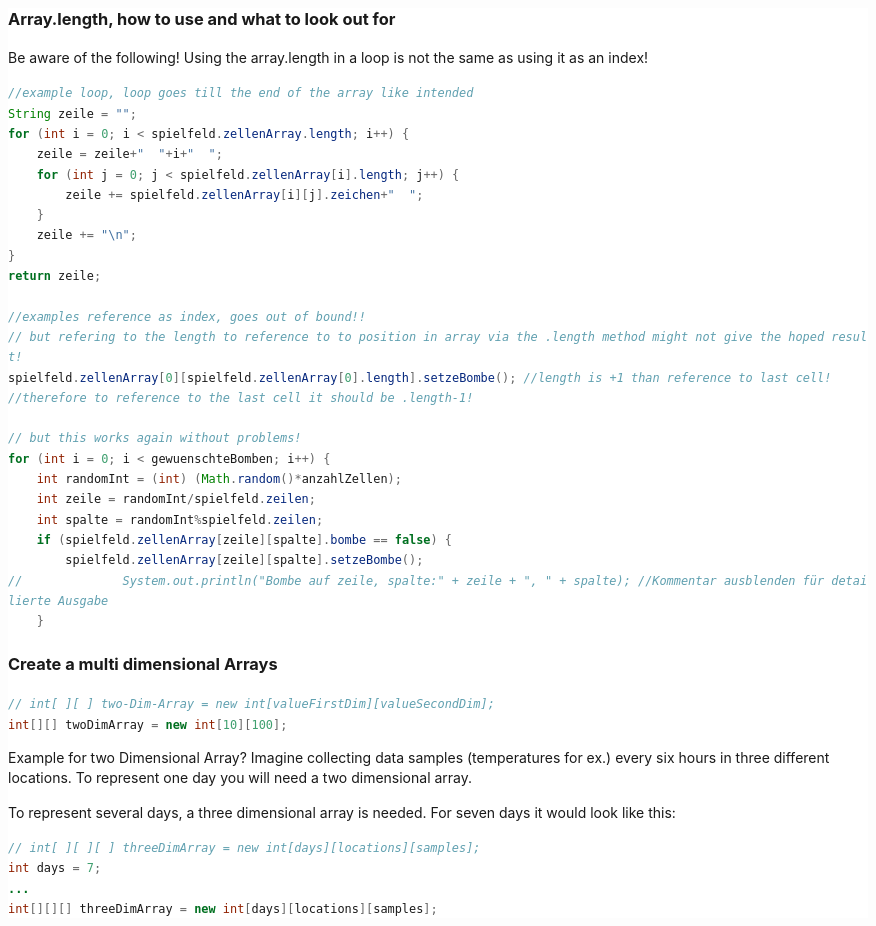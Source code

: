 ### Array.length, how to use and what to look out for

Be aware of the following! Using the array.length in a loop is not the same as using it as an index!
``` Java
//example loop, loop goes till the end of the array like intended
String zeile = "";
for (int i = 0; i < spielfeld.zellenArray.length; i++) {
	zeile = zeile+"  "+i+"  ";
	for (int j = 0; j < spielfeld.zellenArray[i].length; j++) {
		zeile += spielfeld.zellenArray[i][j].zeichen+"  ";
	}
	zeile += "\n";
}
return zeile;

//examples reference as index, goes out of bound!!
// but refering to the length to reference to to position in array via the .length method might not give the hoped result!
spielfeld.zellenArray[0][spielfeld.zellenArray[0].length].setzeBombe(); //length is +1 than reference to last cell! 
//therefore to reference to the last cell it should be .length-1!

// but this works again without problems!
for (int i = 0; i < gewuenschteBomben; i++) {
	int randomInt = (int) (Math.random()*anzahlZellen);
	int zeile = randomInt/spielfeld.zeilen;
	int spalte = randomInt%spielfeld.zeilen;
	if (spielfeld.zellenArray[zeile][spalte].bombe == false) {
		spielfeld.zellenArray[zeile][spalte].setzeBombe();
//				System.out.println("Bombe auf zeile, spalte:" + zeile + ", " + spalte); //Kommentar ausblenden für detailierte Ausgabe
	}
```

### Create a multi dimensional Arrays

``` JAVA
// int[ ][ ] two-Dim-Array = new int[valueFirstDim][valueSecondDim];
int[][] twoDimArray = new int[10][100];
```
Example for two Dimensional Array? Imagine collecting data samples (temperatures for ex.) every six hours in three different locations. To represent one day you will need a two dimensional array.

To represent several days, a three dimensional array is needed. For seven days it would look like this:

``` JAVA
// int[ ][ ][ ] threeDimArray = new int[days][locations][samples];
int days = 7;
...
int[][][] threeDimArray = new int[days][locations][samples];

```
